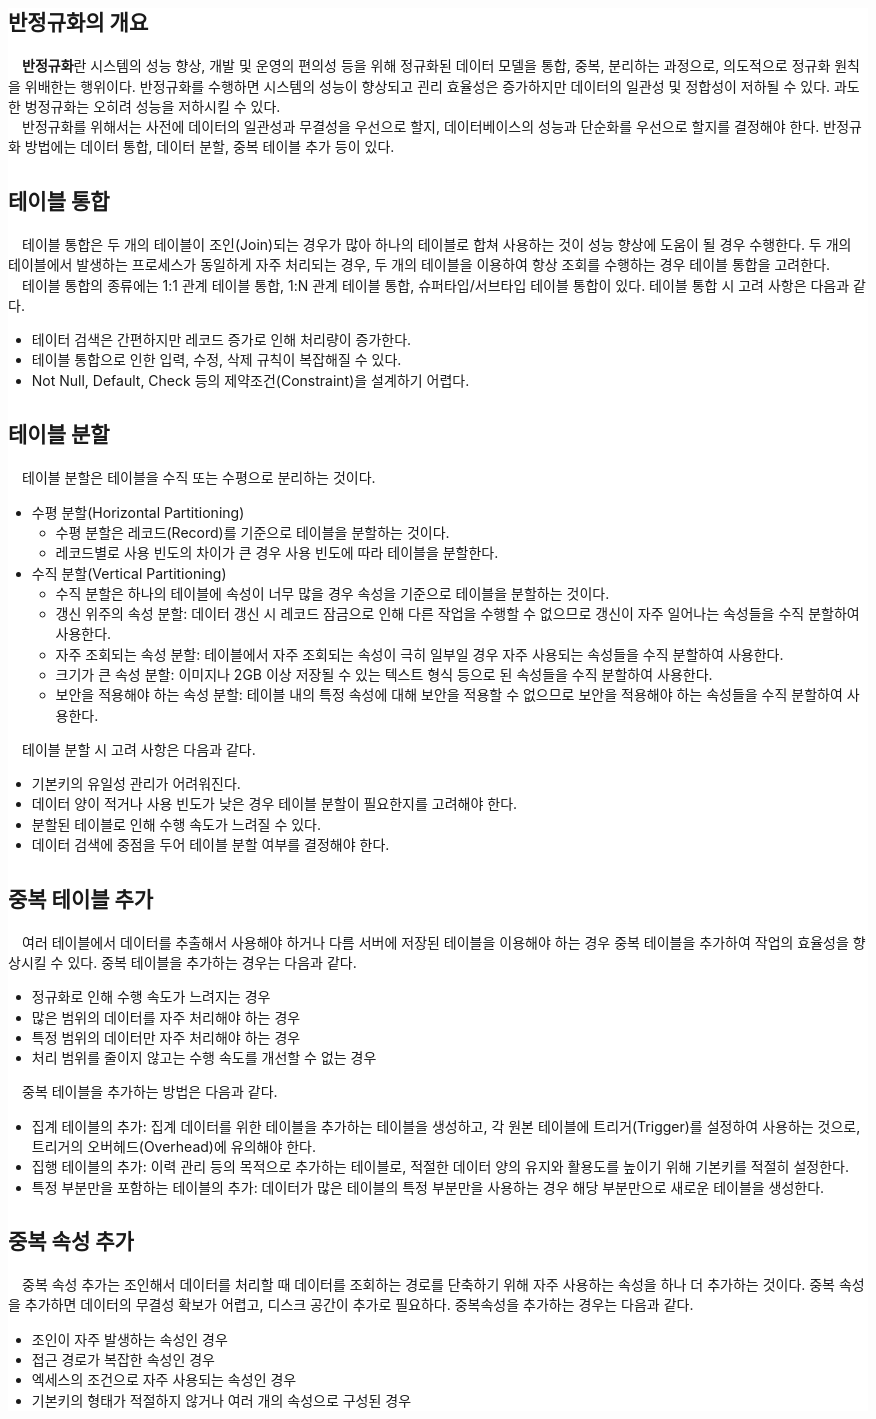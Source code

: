 반정규화의 개요
------
　**반정규화**란 시스템의 성능 향상, 개발 및 운영의 편의성 등을 위해 정규화된 데이터 모델을 통합, 중복, 분리하는 과정으로, 의도적으로 정규화 원칙을 위배한는 행위이다. 반정규화를 수행하면 시스템의 성능이 향상되고 괸리 효율성은 증가하지만 데이터의 일관성 및 정합성이 저하될 수 있다. 과도한 벙정규화는 오히려 성능을 저하시킬 수 있다.<br/>
　반정규화를 위해서는 사전에 데이터의 일관성과 무결성을 우선으로 할지, 데이터베이스의 성능과 단순화를 우선으로 할지를 결정해야 한다. 반정규화 방법에는 데이터 통합, 데이터 분할, 중복 테이블 추가 등이 있다.

테이블 통합
------
　테이블 통합은 두 개의 테이블이 조인(Join)되는 경우가 많아 하나의 테이블로 합쳐 사용하는 것이 성능 향상에 도움이 될 경우 수행한다. 두 개의 테이블에서 발생하는 프로세스가 동일하게 자주 처리되는 경우, 두 개의 테이블을 이용하여 항상 조회를 수행하는 경우 테이블 통합을 고려한다.<br/>
　테이블 통합의 종류에는 1:1 관계 테이블 통합, 1:N 관계 테이블 통합, 슈퍼타입/서브타입 테이블 통합이 있다. 테이블 통합 시 고려 사항은 다음과 같다.
* 테이터 검색은 간편하지만 레코드 증가로 인해 처리량이 증가한다.
* 테이블 통합으로 인한 입력, 수정, 삭제 규칙이 복잡해질 수 있다.
* Not Null, Default, Check 등의 제약조건(Constraint)을 설계하기 어렵다.

테이블 분할
------
　테이블 분할은 테이블을 수직 또는 수평으로 분리하는 것이다.
* 수평 분할(Horizontal Partitioning)
  - 수평 분할은 레코드(Record)를 기준으로 테이블을 분할하는 것이다.
  - 레코드별로 사용 빈도의 차이가 큰 경우 사용 빈도에 따라 테이블을 분할한다. 
* 수직 분할(Vertical Partitioning)
  - 수직 분할은 하나의 테이블에 속성이 너무 많을 경우 속성을 기준으로 테이블을 분할하는 것이다.
  - 갱신 위주의 속성 분할: 데이터 갱신 시 레코드 잠금으로 인해 다른 작업을 수행할 수 없으므로 갱신이 자주 일어나는 속성들을 수직 분할하여 사용한다.
  - 자주 조회되는 속성 분할: 테이블에서 자주 조회되는 속성이 극히 일부일 경우 자주 사용되는 속성들을 수직 분할하여 사용한다.
  - 크기가 큰 속성 분할: 이미지나 2GB 이상 저장될 수 있는 텍스트 형식 등으로 된 속성들을 수직 분할하여 사용한다.
  - 보안을 적용해야 하는 속성 분할: 테이블 내의 특정 속성에 대해 보안을 적용할 수 없으므로 보안을 적용해야 하는 속성들을 수직 분할하여 사용한다.

　테이블 분할 시 고려 사항은 다음과 같다.
* 기본키의 유일성 관리가 어려워진다.
* 데이터 양이 적거나 사용 빈도가 낮은 경우 테이블 분할이 필요한지를 고려해야 한다.
* 분할된 테이블로 인해 수행 속도가 느려질 수 있다.
* 데이터 검색에 중점을 두어 테이블 분할 여부를 결정해야 한다.

중복 테이블 추가
------
　여러 테이블에서 데이터를 추출해서 사용해야 하거나 다름 서버에 저장된 테이블을 이용해야 하는 경우 중복 테이블을 추가하여 작업의 효율성을 향상시킬 수 있다. 중복 테이블을 추가하는 경우는 다음과 같다.
* 정규화로 인해 수행 속도가 느려지는 경우
* 많은 범위의 데이터를 자주 처리해야 하는 경우
* 특정 범위의 데이터만 자주 처리해야 하는 경우
* 처리 범위를 줄이지 않고는 수행 속도를 개선할 수 없는 경우

　중복 테이블을 추가하는 방법은 다음과 같다.
* 집계 테이블의 추가: 집계 데이터를 위한 테이블을 추가하는 테이블을 생성하고, 각 원본 테이블에 트리거(Trigger)를 설정하여 사용하는 것으로, 트리거의 오버헤드(Overhead)에 유의해야 한다.
* 집행 테이블의 추가: 이력 관리 등의 목적으로 추가하는 테이블로, 적절한 데이터 양의 유지와 활용도를 높이기 위해 기본키를 적절히 설정한다.
* 특정 부분만을 포함하는 테이블의 추가: 데이터가 많은 테이블의 특정 부분만을 사용하는 경우 해당 부분만으로 새로운 테이블을 생성한다.

중복 속성 추가
------
　중복 속성 추가는 조인해서 데이터를 처리할 때 데이터를 조회하는 경로를 단축하기 위해 자주 사용하는 속성을 하나 더 추가하는 것이다. 중복 속성을 추가하면 데이터의 무결성 확보가 어렵고, 디스크 공간이 추가로 필요하다. 중복속성을 추가하는 경우는 다음과 같다.
* 조인이 자주 발생하는 속성인 경우
* 접근 경로가 복잡한 속성인 경우
* 엑세스의 조건으로 자주 사용되는 속성인 경우
* 기본키의 형태가 적절하지 않거나 여러 개의 속성으로 구성된 경우
